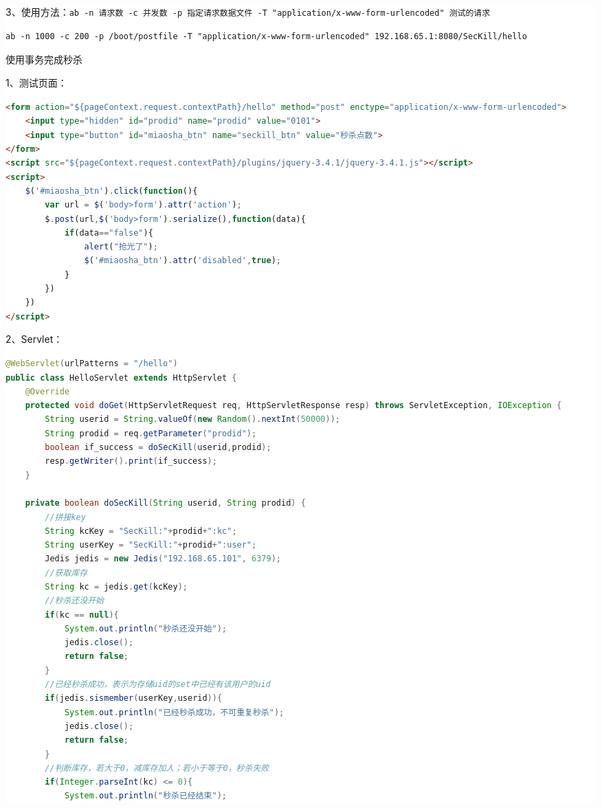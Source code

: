 3、使用方法：`ab -n 请求数 -c 并发数 -p 指定请求数据文件 -T "application/x-www-form-urlencoded" 测试的请求`

```
ab -n 1000 -c 200 -p /boot/postfile -T "application/x-www-form-urlencoded" 192.168.65.1:8080/SecKill/hello
```

使用事务完成秒杀

1、测试页面：

```html
<form action="${pageContext.request.contextPath}/hello" method="post" enctype="application/x-www-form-urlencoded">
    <input type="hidden" id="prodid" name="prodid" value="0101">
    <input type="button" id="miaosha_btn" name="seckill_btn" value="秒杀点数">
</form>
<script src="${pageContext.request.contextPath}/plugins/jquery-3.4.1/jquery-3.4.1.js"></script>
<script>
    $('#miaosha_btn').click(function(){
        var url = $('body>form').attr('action');
        $.post(url,$('body>form').serialize(),function(data){
            if(data=="false"){
                alert("抢光了");
                $('#miaosha_btn').attr('disabled',true);
            }
        })
    })
</script>
```

2、Servlet：

```java
@WebServlet(urlPatterns = "/hello")
public class HelloServlet extends HttpServlet {
    @Override
    protected void doGet(HttpServletRequest req, HttpServletResponse resp) throws ServletException, IOException {
        String userid = String.valueOf(new Random().nextInt(50000));
        String prodid = req.getParameter("prodid");
        boolean if_success = doSecKill(userid,prodid);
        resp.getWriter().print(if_success);
    }

    private boolean doSecKill(String userid, String prodid) {
        //拼接key
        String kcKey = "SecKill:"+prodid+":kc";
        String userKey = "SecKill:"+prodid+":user";
        Jedis jedis = new Jedis("192.168.65.101", 6379);
        //获取库存
        String kc = jedis.get(kcKey);
        //秒杀还没开始
        if(kc == null){
            System.out.println("秒杀还没开始");
            jedis.close();
            return false;
        }
        //已经秒杀成功，表示为存储uid的set中已经有该用户的uid
        if(jedis.sismember(userKey,userid)){
            System.out.println("已经秒杀成功，不可重复秒杀");
            jedis.close();
            return false;
        }
        //判断库存，若大于0，减库存加人；若小于等于0，秒杀失败
        if(Integer.parseInt(kc) <= 0){
            System.out.println("秒杀已经结束");
```